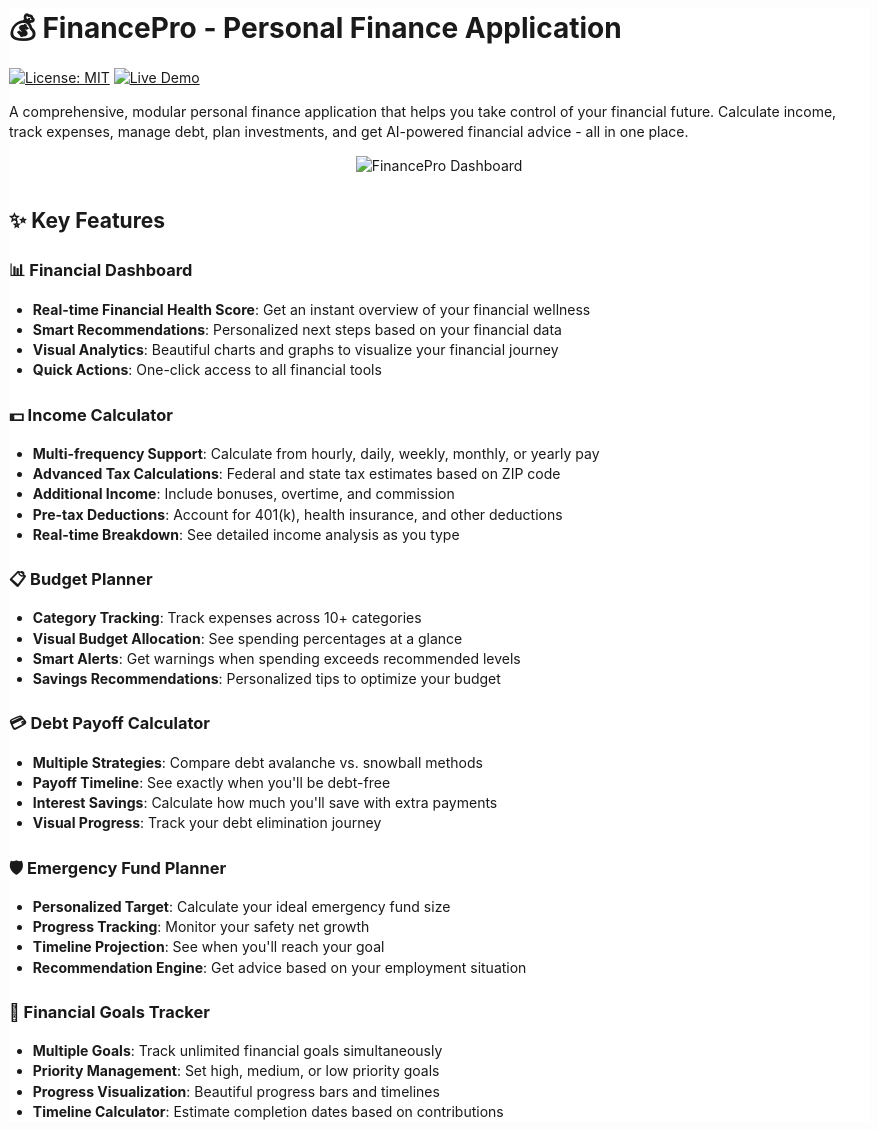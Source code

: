 # 💰 FinancePro - Personal Finance Application

[![License: MIT](https://img.shields.io/badge/License-MIT-blue.svg)](https://opensource.org/licenses/MIT)
[![Live Demo](https://img.shields.io/badge/demo-live-success)](https://nolanwrenn.github.io/Finance-Budgeting-Investment/)

A comprehensive, modular personal finance application that helps you take control of your financial future. Calculate income, track expenses, manage debt, plan investments, and get AI-powered financial advice - all in one place.

<div align="center">
  <img src="https://via.placeholder.com/800x400/000000/FFFFFF?text=FinancePro+Dashboard" alt="FinancePro Dashboard" width="800"/>
</div>

## ✨ Key Features

### 📊 Financial Dashboard
- **Real-time Financial Health Score**: Get an instant overview of your financial wellness
- **Smart Recommendations**: Personalized next steps based on your financial data
- **Visual Analytics**: Beautiful charts and graphs to visualize your financial journey
- **Quick Actions**: One-click access to all financial tools

### 💵 Income Calculator
- **Multi-frequency Support**: Calculate from hourly, daily, weekly, monthly, or yearly pay
- **Advanced Tax Calculations**: Federal and state tax estimates based on ZIP code
- **Additional Income**: Include bonuses, overtime, and commission
- **Pre-tax Deductions**: Account for 401(k), health insurance, and other deductions
- **Real-time Breakdown**: See detailed income analysis as you type

### 📋 Budget Planner
- **Category Tracking**: Track expenses across 10+ categories
- **Visual Budget Allocation**: See spending percentages at a glance
- **Smart Alerts**: Get warnings when spending exceeds recommended levels
- **Savings Recommendations**: Personalized tips to optimize your budget

### 💳 Debt Payoff Calculator
- **Multiple Strategies**: Compare debt avalanche vs. snowball methods
- **Payoff Timeline**: See exactly when you'll be debt-free
- **Interest Savings**: Calculate how much you'll save with extra payments
- **Visual Progress**: Track your debt elimination journey

### 🛡️ Emergency Fund Planner
- **Personalized Target**: Calculate your ideal emergency fund size
- **Progress Tracking**: Monitor your safety net growth
- **Timeline Projection**: See when you'll reach your goal
- **Recommendation Engine**: Get advice based on your employment situation

### 🎯 Financial Goals Tracker
- **Multiple Goals**: Track unlimited financial goals simultaneously
- **Priority Management**: Set high, medium, or low priority goals
- **Progress Visualization**: Beautiful progress bars and timelines
- **Timeline Calculator**: Estimate completion dates based on contributions
